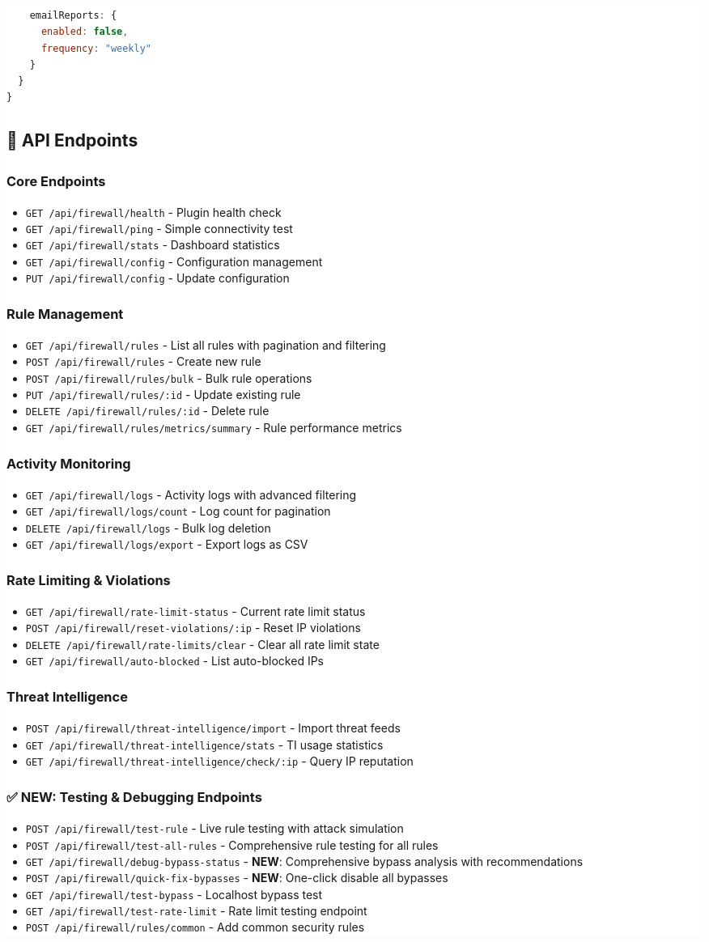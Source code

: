 ```javascript
    emailReports: {
      enabled: false,
      frequency: "weekly"
    }
  }
}
```

## 🔌 API Endpoints

### Core Endpoints

- `GET /api/firewall/health` - Plugin health check
- `GET /api/firewall/ping` - Simple connectivity test
- `GET /api/firewall/stats` - Dashboard statistics
- `GET /api/firewall/config` - Configuration management
- `PUT /api/firewall/config` - Update configuration

### Rule Management

- `GET /api/firewall/rules` - List all rules with pagination and filtering
- `POST /api/firewall/rules` - Create new rule
- `POST /api/firewall/rules/bulk` - Bulk rule operations
- `PUT /api/firewall/rules/:id` - Update existing rule
- `DELETE /api/firewall/rules/:id` - Delete rule
- `GET /api/firewall/rules/metrics/summary` - Rule performance metrics

### Activity Monitoring

- `GET /api/firewall/logs` - Activity logs with advanced filtering
- `GET /api/firewall/logs/count` - Log count for pagination
- `DELETE /api/firewall/logs` - Bulk log deletion
- `GET /api/firewall/logs/export` - Export logs as CSV

### Rate Limiting & Violations

- `GET /api/firewall/rate-limit-status` - Current rate limit status
- `POST /api/firewall/reset-violations/:ip` - Reset IP violations
- `DELETE /api/firewall/rate-limits/clear` - Clear all rate limit state
- `GET /api/firewall/auto-blocked` - List auto-blocked IPs

### Threat Intelligence

- `POST /api/firewall/threat-intelligence/import` - Import threat feeds
- `GET /api/firewall/threat-intelligence/stats` - TI usage statistics
- `GET /api/firewall/threat-intelligence/check/:ip` - Query IP reputation

### ✅ NEW: Testing & Debugging Endpoints

- `POST /api/firewall/test-rule` - Live rule testing with attack simulation
- `POST /api/firewall/test-all-rules` - Comprehensive rule testing for all rules
- `GET /api/firewall/debug-bypass-status` - **NEW**: Comprehensive bypass analysis with recommendations
- `POST /api/firewall/quick-fix-bypasses` - **NEW**: One-click disable all bypasses
- `GET /api/firewall/test-bypass` - Localhost bypass test
- `GET /api/firewall/test-rate-limit` - Rate limit testing endpoint
- `POST /api/firewall/rules/common` - Add common security rules
